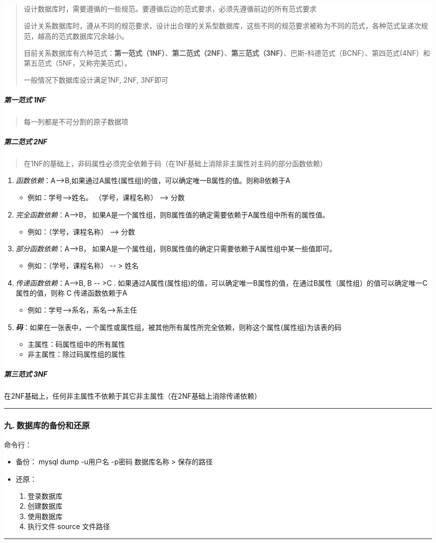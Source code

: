 >​		设计数据库时，需要遵循的一些规范。要遵循后边的范式要求，必须先遵循前边的所有范式要求
>
>​		设计关系数据库时，遵从不同的规范要求，设计出合理的关系型数据库，这些不同的规范要求被称为不同的范式，各种范式呈递次规范，越高的范式数据库冗余越小。
>
>​		目前关系数据库有六种范式：**第一范式（1NF）**、**第二范式（2NF）**、**第三范式（3NF）**、巴斯-科德范式（BCNF）、第四范式(4NF）和第五范式（5NF，又称完美范式）。
>
>
>
>一般情况下数据库设计满足1NF, 2NF, 3NF即可

##### 第一范式 1NF

> 每一列都是不可分割的原子数据项

##### 第二范式 2NF

> 在1NF的基础上，非码属性必须完全依赖于码（在1NF基础上消除非主属性对主码的部分函数依赖）

1. *函数依赖*：A-->B,如果通过A属性(属性组)的值，可以确定唯一B属性的值。则称B依赖于A
   * 例如：学号-->姓名。  （学号，课程名称） --> 分数

2. *完全函数依赖*：A-->B， 如果A是一个属性组，则B属性值的确定需要依赖于A属性组中所有的属性值。
   * 例如：（学号，课程名称） --> 分数
3. *部分函数依赖*：A-->B， 如果A是一个属性组，则B属性值的确定只需要依赖于A属性组中某一些值即可。
   * 例如：（学号，课程名称） -- > 姓名
4. *传递函数依赖*：A-->B, B -- >C . 如果通过A属性(属性组)的值，可以确定唯一B属性的值，在通过B属性（属性组）的值可以确定唯一C属性的值，则称 C 传递函数依赖于A
   * 例如：学号-->系名，系名-->系主任
5. ***码***：如果在一张表中，一个属性或属性组，被其他所有属性所完全依赖，则称这个属性(属性组)为该表的码
   * 主属性：码属性组中的所有属性
   * 非主属性：除过码属性组的属性

##### 第三范式 3NF

在2NF基础上，任何非主属性不依赖于其它非主属性（在2NF基础上消除传递依赖）



***



### 九. 数据库的备份和还原

命令行：

* 备份： mysql dump -u用户名 -p密码 数据库名称 > 保存的路径

* 还原： 
  1. 登录数据库
  2. 创建数据库
  3. 使用数据库
  4. 执行文件 source 文件路径



***

